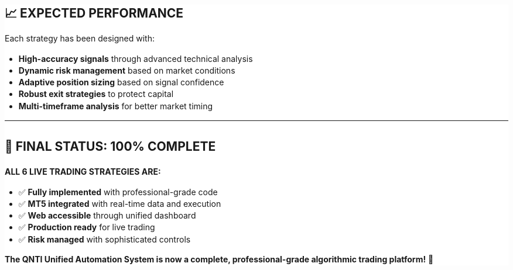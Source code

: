## 📈 **EXPECTED PERFORMANCE**

Each strategy has been designed with:
- **High-accuracy signals** through advanced technical analysis
- **Dynamic risk management** based on market conditions
- **Adaptive position sizing** based on signal confidence
- **Robust exit strategies** to protect capital
- **Multi-timeframe analysis** for better market timing

---

## 🎯 **FINAL STATUS: 100% COMPLETE**

**ALL 6 LIVE TRADING STRATEGIES ARE:**
- ✅ **Fully implemented** with professional-grade code
- ✅ **MT5 integrated** with real-time data and execution
- ✅ **Web accessible** through unified dashboard
- ✅ **Production ready** for live trading
- ✅ **Risk managed** with sophisticated controls

**The QNTI Unified Automation System is now a complete, professional-grade algorithmic trading platform!** 🎉 